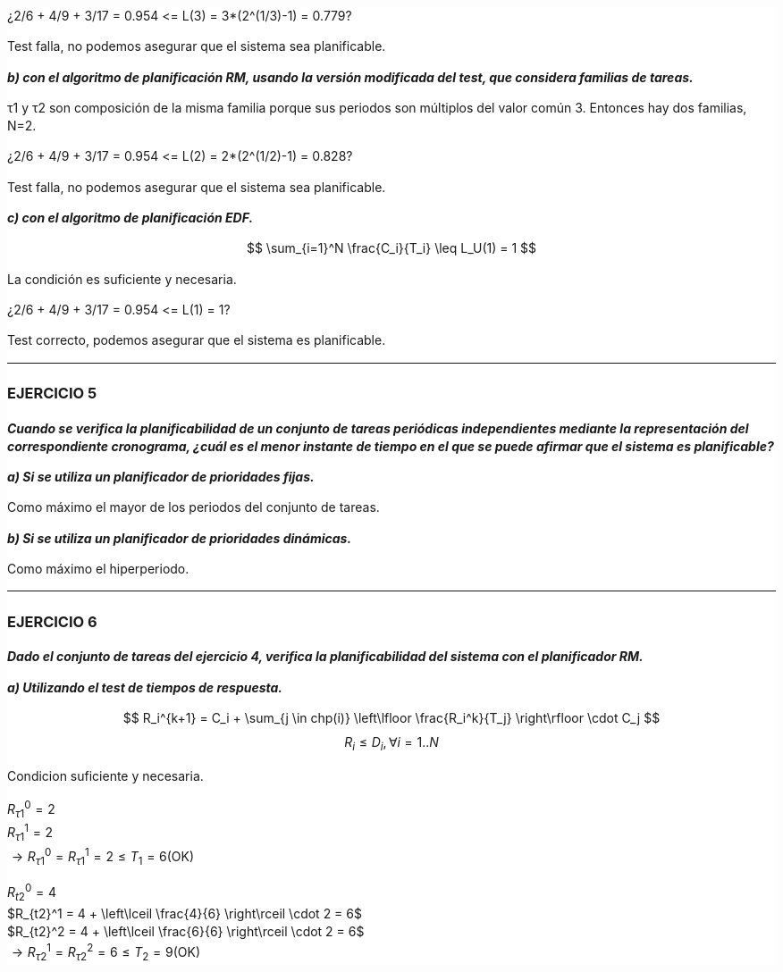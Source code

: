 ¿2/6 + 4/9 + 3/17 = 0.954 <= L(3) =  3*(2^(1/3)-1) = 0.779?

Test falla, no podemos asegurar que el sistema sea planificable.

***b\) con  el  algoritmo  de  planificación  RM,  usando  la  versión  modificada  del  test,  que considera familias de tareas.***

τ1 y τ2 son composición de la misma familia porque sus periodos son múltiplos del valor común 3. Entonces hay dos familias, N=2.

¿2/6 + 4/9 + 3/17 = 0.954 <= L(2) =  2*(2^(1/2)-1) = 0.828?

Test falla, no podemos asegurar que el sistema sea planificable.

***c\) con el algoritmo de planificación EDF.***

$$ \sum_{i=1}^N \frac{C_i}{T_i} \leq L_U(1) = 1 $$

La condición es suficiente y necesaria.

¿2/6 + 4/9 + 3/17 = 0.954 <= L(1) = 1?

Test correcto, podemos asegurar que el sistema es planificable.

---

### **EJERCICIO 5**

***Cuando se verifica la planificabilidad de un conjunto de tareas periódicas independientes mediante la representación del correspondiente cronograma, ¿cuál es el menor instante de tiempo en el que se puede afirmar que el sistema es planificable?***

***a\) Si se utiliza un planificador de prioridades fijas.***

Como máximo el mayor de los periodos del conjunto de tareas.

***b\) Si se utiliza un planificador de prioridades dinámicas.***

Como máximo el hiperperiodo.

---

### **EJERCICIO 6**

***Dado el conjunto de tareas del ejercicio 4, verifica la planificabilidad del sistema con el planificador RM.***

***a\) Utilizando el test de tiempos de respuesta.***

$$ R_i^{k+1} = C_i + \sum_{j \in chp(i)} \left\lfloor \frac{R_i^k}{T_j} \right\rfloor \cdot C_j $$
$$ R_i \leq D_i , \forall i = 1..N $$

Condicion suficiente y necesaria.

$R_{τ1}^0 = 2$ \
$R_{τ1}^1 = 2$ \
$\longrightarrow R_{τ1}^0 = R_{τ1}^1 = 2 \leq T_1 = 6 \text{(OK)}$

$R_{t2}^0 = 4$ \
$R_{t2}^1 = 4 + \left\lceil \frac{4}{6} \right\rceil \cdot 2 = 6$ \
$R_{t2}^2 = 4 + \left\lceil \frac{6}{6} \right\rceil \cdot 2 = 6$ \
$\longrightarrow R_{τ2}^1 = R_{τ2}^2 = 6 \leq T_2 = 9 \text{(OK)}$

